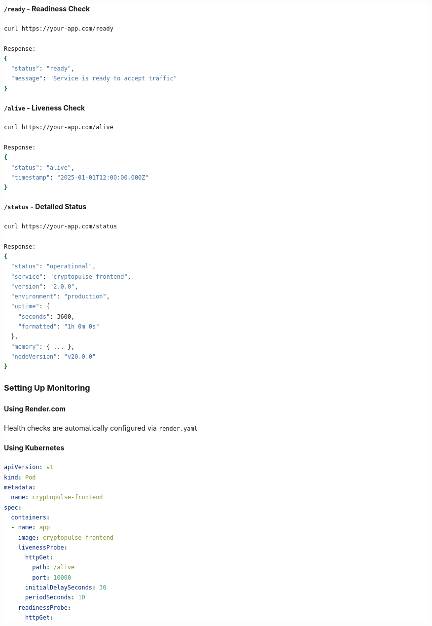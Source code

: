 #### `/ready` - Readiness Check
```bash
curl https://your-app.com/ready

Response:
{
  "status": "ready",
  "message": "Service is ready to accept traffic"
}
```

#### `/alive` - Liveness Check
```bash
curl https://your-app.com/alive

Response:
{
  "status": "alive",
  "timestamp": "2025-01-01T12:00:00.000Z"
}
```

#### `/status` - Detailed Status
```bash
curl https://your-app.com/status

Response:
{
  "status": "operational",
  "service": "cryptopulse-frontend",
  "version": "2.0.0",
  "environment": "production",
  "uptime": {
    "seconds": 3600,
    "formatted": "1h 0m 0s"
  },
  "memory": { ... },
  "nodeVersion": "v20.0.0"
}
```

### Setting Up Monitoring

#### Using Render.com
Health checks are automatically configured via `render.yaml`

#### Using Kubernetes
```yaml
apiVersion: v1
kind: Pod
metadata:
  name: cryptopulse-frontend
spec:
  containers:
  - name: app
    image: cryptopulse-frontend
    livenessProbe:
      httpGet:
        path: /alive
        port: 10000
      initialDelaySeconds: 30
      periodSeconds: 10
    readinessProbe:
      httpGet:
```